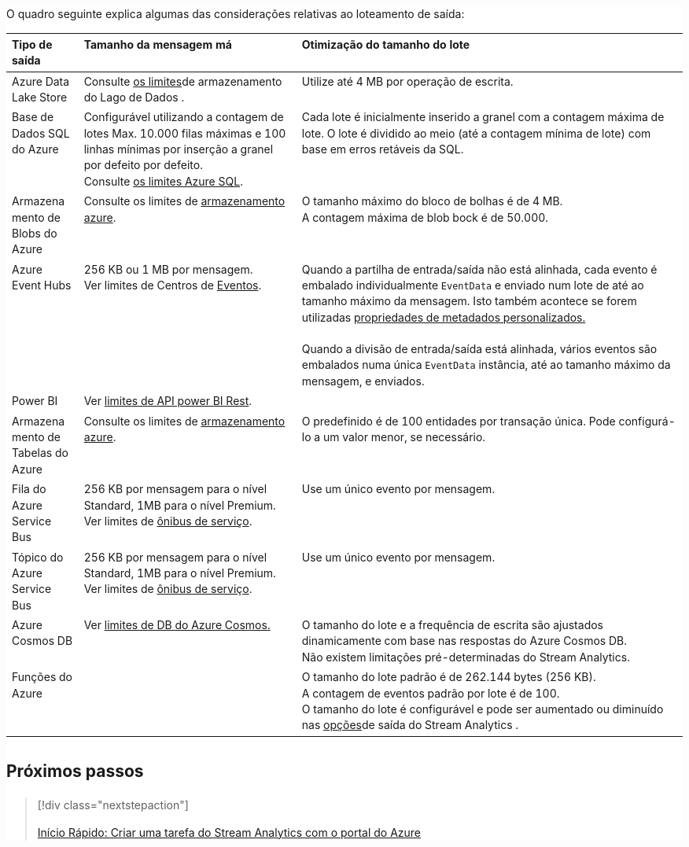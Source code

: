 O quadro seguinte explica algumas das considerações relativas ao loteamento de saída:

| Tipo de saída |    Tamanho da mensagem má | Otimização do tamanho do lote |
| :--- | :--- | :--- |
| Azure Data Lake Store | Consulte [os limites](../azure-resource-manager/management/azure-subscription-service-limits.md#data-lake-store-limits)de armazenamento do Lago de Dados . | Utilize até 4 MB por operação de escrita. |
| Base de Dados SQL do Azure | Configurável utilizando a contagem de lotes Max. 10.000 filas máximas e 100 linhas mínimas por inserção a granel por defeito por defeito.<br />Consulte [os limites Azure SQL](../sql-database/sql-database-resource-limits.md). |  Cada lote é inicialmente inserido a granel com a contagem máxima de lote. O lote é dividido ao meio (até a contagem mínima de lote) com base em erros retáveis da SQL. |
| Armazenamento de Blobs do Azure | Consulte os limites de [armazenamento azure](../azure-resource-manager/management/azure-subscription-service-limits.md#storage-limits). | O tamanho máximo do bloco de bolhas é de 4 MB.<br />A contagem máxima de blob bock é de 50.000. |
| Azure Event Hubs    | 256 KB ou 1 MB por mensagem. <br />Ver limites de Centros de [Eventos](../event-hubs/event-hubs-quotas.md). |    Quando a partilha de entrada/saída não está alinhada, cada evento é embalado individualmente `EventData` e enviado num lote de até ao tamanho máximo da mensagem. Isto também acontece se forem utilizadas [propriedades de metadados personalizados.](#custom-metadata-properties-for-output) <br /><br />  Quando a divisão de entrada/saída está alinhada, vários eventos são embalados numa única `EventData` instância, até ao tamanho máximo da mensagem, e enviados.    |
| Power BI | Ver [limites de API power BI Rest](https://msdn.microsoft.com/library/dn950053.aspx). |
| Armazenamento de Tabelas do Azure | Consulte os limites de [armazenamento azure](../azure-resource-manager/management/azure-subscription-service-limits.md#storage-limits). | O predefinido é de 100 entidades por transação única. Pode configurá-lo a um valor menor, se necessário. |
| Fila do Azure Service Bus    | 256 KB por mensagem para o nível Standard, 1MB para o nível Premium.<br /> Ver limites de [ônibus de serviço](../service-bus-messaging/service-bus-quotas.md). | Use um único evento por mensagem. |
| Tópico do Azure Service Bus | 256 KB por mensagem para o nível Standard, 1MB para o nível Premium.<br /> Ver limites de [ônibus de serviço](../service-bus-messaging/service-bus-quotas.md). | Use um único evento por mensagem. |
| Azure Cosmos DB    | Ver [limites de DB do Azure Cosmos.](../azure-resource-manager/management/azure-subscription-service-limits.md#azure-cosmos-db-limits) | O tamanho do lote e a frequência de escrita são ajustados dinamicamente com base nas respostas do Azure Cosmos DB. <br /> Não existem limitações pré-determinadas do Stream Analytics. |
| Funções do Azure    | | O tamanho do lote padrão é de 262.144 bytes (256 KB). <br /> A contagem de eventos padrão por lote é de 100. <br /> O tamanho do lote é configurável e pode ser aumentado ou diminuído nas [opções](#azure-functions)de saída do Stream Analytics .

## <a name="next-steps"></a>Próximos passos
> [!div class="nextstepaction"]
> 
> [Início Rápido: Criar uma tarefa do Stream Analytics com o portal do Azure](stream-analytics-quick-create-portal.md)


[stream.analytics.developer.guide]: ../stream-analytics-developer-guide.md
[stream.analytics.scale.jobs]: stream-analytics-scale-jobs.md
[stream.analytics.introduction]: stream-analytics-introduction.md
[stream.analytics.get.started]: stream-analytics-real-time-fraud-detection.md
[stream.analytics.query.language.reference]: https://go.microsoft.com/fwlink/?LinkID=513299
[stream.analytics.rest.api.reference]: https://go.microsoft.com/fwlink/?LinkId=517301
